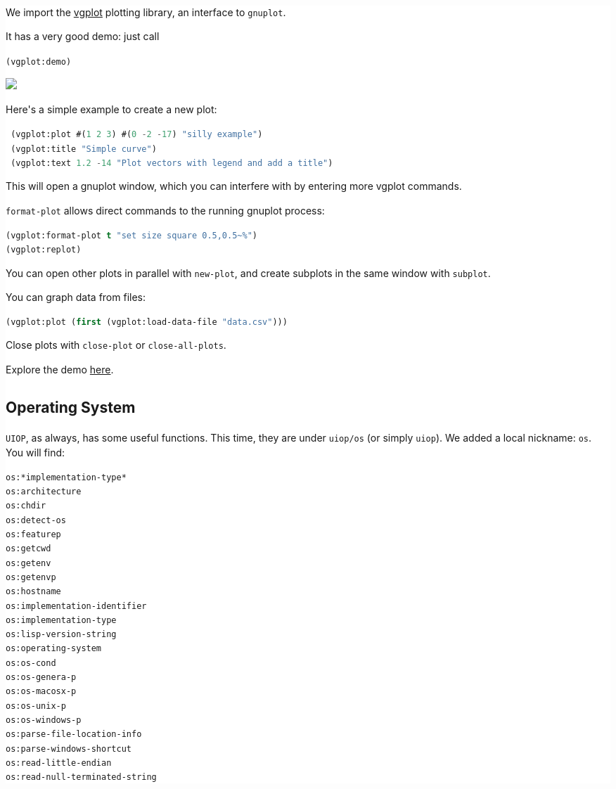 We import the [vgplot](https://github.com/volkers/vgplot) plotting library, an interface to `gnuplot`.

It has a very good demo: just call

    (vgplot:demo)

![](assets/vgplot.png)

Here's a simple example to create a new plot:

~~~lisp
 (vgplot:plot #(1 2 3) #(0 -2 -17) "silly example")
 (vgplot:title "Simple curve")
 (vgplot:text 1.2 -14 "Plot vectors with legend and add a title")
~~~

This will open a gnuplot window, which you can interfere with by
entering more vgplot commands.

`format-plot` allows direct commands to the running gnuplot process:

~~~lisp
(vgplot:format-plot t "set size square 0.5,0.5~%")
(vgplot:replot)
~~~

You can open other plots in parallel with `new-plot`, and create subplots in the same window with `subplot`.

You can graph data from files:

~~~lisp
(vgplot:plot (first (vgplot:load-data-file "data.csv")))
~~~

Close plots with `close-plot` or `close-all-plots`.

Explore the demo [here](https://github.com/volkers/vgplot/blob/master/demo.lisp).


## Operating System

`UIOP`, as always, has some useful functions. This time, they are
under `uiop/os` (or simply `uiop`). We added a local nickname:
`os`. You will find:

```
os:*implementation-type*
os:architecture
os:chdir
os:detect-os
os:featurep
os:getcwd
os:getenv
os:getenvp
os:hostname
os:implementation-identifier
os:implementation-type
os:lisp-version-string
os:operating-system
os:os-cond
os:os-genera-p
os:os-macosx-p
os:os-unix-p
os:os-windows-p
os:parse-file-location-info
os:parse-windows-shortcut
os:read-little-endian
os:read-null-terminated-string
```
